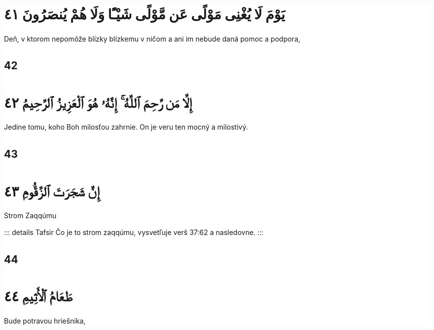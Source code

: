 <h1 class="verse-arabic">يَوْمَ لَا يُغْنِى مَوْلًى عَن مَّوْلًى شَيْـًٔا وَلَا هُمْ يُنصَرُونَ ٤١</h1>
</div>

<p>Deň, v ktorom nepomôže blízky blízkemu v ničom a ani im nebude daná pomoc a podpora,</p>
</div>
<div class="break"></div>

## 42


<Badge type="info" text="44:42" class="badge" />
<div>
<div class="main-verse" >

<h1 class="verse-arabic">إِلَّا مَن رَّحِمَ ٱللَّهُ ۚ إِنَّهُۥ هُوَ ٱلْعَزِيزُ ٱلرَّحِيمُ ٤٢</h1>
</div>

<p>Jedine tomu, koho Boh milosťou zahrnie. On je veru ten mocný a milostivý.</p>
</div>

<div class="break"></div>

## 43


<Badge type="info" text="44:43" class="badge" />
<div>
<div class="main-verse" >

<h1 class="verse-arabic">إِنَّ شَجَرَتَ ٱلزَّقُّومِ ٤٣</h1>
</div>

<p>Strom Zaqqúmu</p>
</div>


::: details Tafsir
Čo je to strom zaqqúmu, vysvetľuje verš 37:62 a nasledovne.
:::

<div class="break"></div>

## 44


<Badge type="info" text="44:44" class="badge" />
<div>
<div class="main-verse" >

<h1 class="verse-arabic">طَعَامُ ٱلْأَثِيمِ ٤٤</h1>
</div>

<p>Bude potravou hriešnika,</p>
</div>

<div class="break"></div>
